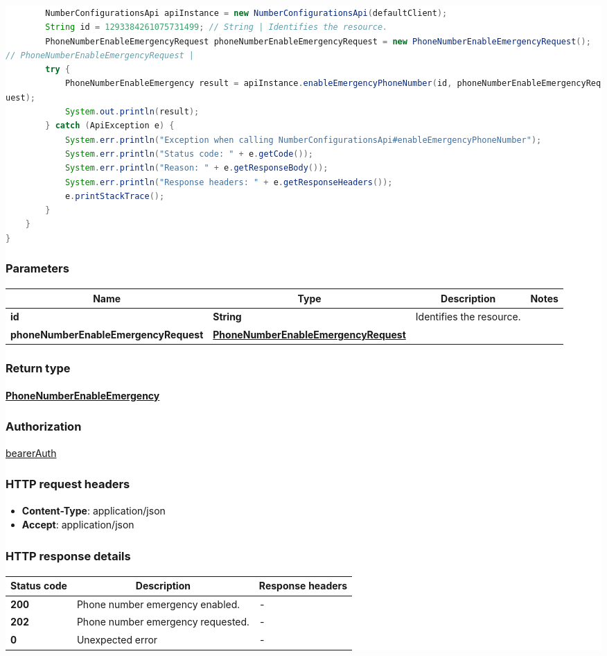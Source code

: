 ```java
        NumberConfigurationsApi apiInstance = new NumberConfigurationsApi(defaultClient);
        String id = 1293384261075731499; // String | Identifies the resource.
        PhoneNumberEnableEmergencyRequest phoneNumberEnableEmergencyRequest = new PhoneNumberEnableEmergencyRequest(); // PhoneNumberEnableEmergencyRequest | 
        try {
            PhoneNumberEnableEmergency result = apiInstance.enableEmergencyPhoneNumber(id, phoneNumberEnableEmergencyRequest);
            System.out.println(result);
        } catch (ApiException e) {
            System.err.println("Exception when calling NumberConfigurationsApi#enableEmergencyPhoneNumber");
            System.err.println("Status code: " + e.getCode());
            System.err.println("Reason: " + e.getResponseBody());
            System.err.println("Response headers: " + e.getResponseHeaders());
            e.printStackTrace();
        }
    }
}
```

### Parameters


Name | Type | Description  | Notes
------------- | ------------- | ------------- | -------------
 **id** | **String**| Identifies the resource. |
 **phoneNumberEnableEmergencyRequest** | [**PhoneNumberEnableEmergencyRequest**](PhoneNumberEnableEmergencyRequest.md)|  |

### Return type

[**PhoneNumberEnableEmergency**](PhoneNumberEnableEmergency.md)

### Authorization

[bearerAuth](../README.md#bearerAuth)

### HTTP request headers

- **Content-Type**: application/json
- **Accept**: application/json

### HTTP response details
| Status code | Description | Response headers |
|-------------|-------------|------------------|
| **200** | Phone number emergency enabled. |  -  |
| **202** | Phone number emergency requested. |  -  |
| **0** | Unexpected error |  -  |

